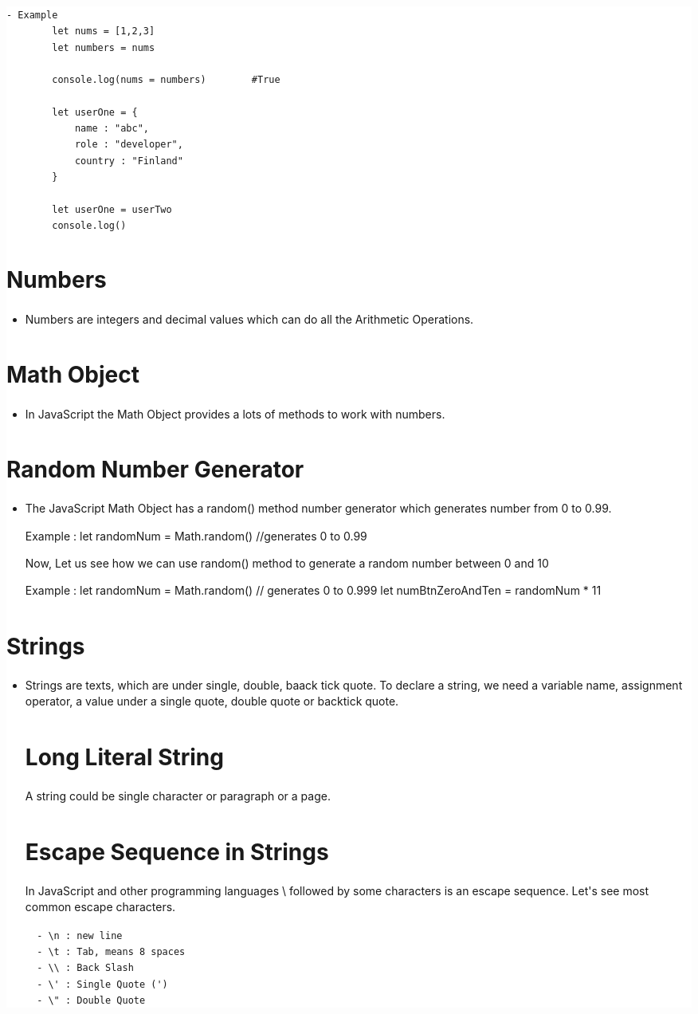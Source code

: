     - Example
            let nums = [1,2,3]
            let numbers = nums

            console.log(nums = numbers)        #True

            let userOne = {
                name : "abc",
                role : "developer",
                country : "Finland"
            }

            let userOne = userTwo
            console.log()


# Numbers 
- Numbers are integers and decimal values which can do all the Arithmetic Operations. 

# Math Object 
- In JavaScript the Math Object provides a lots of methods to work with numbers.

# Random Number Generator
- The JavaScript Math Object has a random() method number generator which generates number from 0 to 0.99.

    Example : let randomNum = Math.random() //generates 0 to 0.99

    Now, Let us see how we can use random() method to generate a random number between 0 and 10

    Example : let randomNum = Math.random()      // generates 0 to 0.999
              let numBtnZeroAndTen = randomNum * 11

# Strings
- Strings are texts, which are under single, double, baack tick quote. To declare a string, we need a variable name, assignment operator, a value under a single quote, double quote or backtick quote.

     # Long Literal String
     A string could be single character or paragraph or a page. 

     # Escape Sequence in Strings
     In JavaScript and other programming languages \ followed by some characters is an escape sequence. Let's see most common escape characters.

        - \n : new line
        - \t : Tab, means 8 spaces
        - \\ : Back Slash
        - \' : Single Quote (')
        - \" : Double Quote
